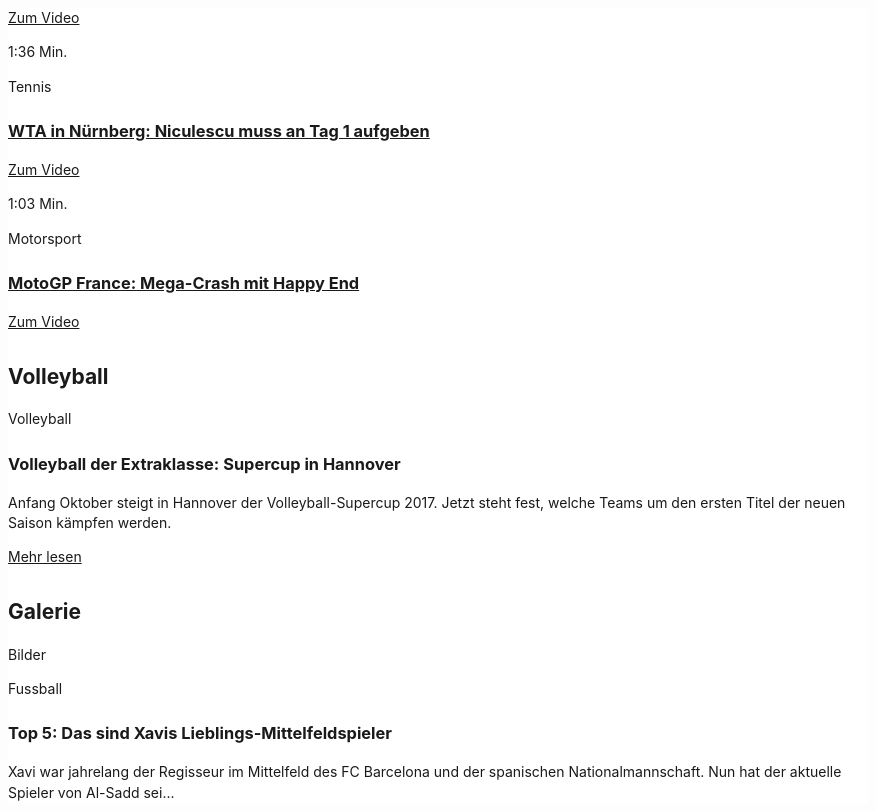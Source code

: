 [Zum Video](/fussball/video/torwart-trifft-in-der-96-minute-und-rettet-sein-team-clip)

[](/tennis/wta/video/wta-in-nuernberg-niculescu-muss-an-tag-1-aufgeben-clip "Video - WTA in Nürnberg: Niculescu muss an Tag 1 aufgeben - Tennis")
<span class="teaser-button"></span> <span class="teaser-stats">1:36 Min.</span>

Tennis

### <span> [WTA in Nürnberg: Niculescu muss an Tag 1 aufgeben](/tennis/wta/video/wta-in-nuernberg-niculescu-muss-an-tag-1-aufgeben-clip) </span>

[Zum Video](/tennis/wta/video/wta-in-nuernberg-niculescu-muss-an-tag-1-aufgeben-clip)

[](/motorsport/video/motogp-france-mega-crash-mit-happy-end-clip "Video - MotoGP France: Mega-Crash mit Happy End - Motorsport")
<span class="teaser-button"></span> <span class="teaser-stats">1:03 Min.</span>

Motorsport

### <span> [MotoGP France: Mega-Crash mit Happy End](/motorsport/video/motogp-france-mega-crash-mit-happy-end-clip) </span>

[Zum Video](/motorsport/video/motogp-france-mega-crash-mit-happy-end-clip)

Volleyball
----------

[](/volleyball/news/volleyball-der-extraklasse-der-supercup-2017-in-hannover-102514 "News - Volleyball der Extraklasse: Supercup in Hannover - Volleyball - Bildquelle: Sebastian Wells")
<span>Volleyball</span>

### <span>Volleyball der Extraklasse: Supercup in Hannover</span>

Anfang Oktober steigt in Hannover der Volleyball-Supercup 2017. Jetzt steht fest, welche Teams um den ersten Titel der neuen Saison kämpfen werden.

[Mehr lesen](/volleyball/news/volleyball-der-extraklasse-der-supercup-2017-in-hannover-102514)

Galerie
-------

[](/fussball/international/bildergalerien/top-5-das-sind-xavis-lieblings-mittelfeldspieler "Bildergalerie - Top 5: Das sind Xavis Lieblings-Mittelfeldspieler - Fussball - Bildquelle: getty/imago")
<span class="teaser-button">Bilder</span>

<span>Fussball</span>

### <span>Top 5: Das sind Xavis Lieblings-Mittelfeldspieler</span>

Xavi war jahrelang der Regisseur im Mittelfeld des FC Barcelona und der spanischen Nationalmannschaft. Nun hat der aktuelle Spieler von Al-Sadd sei...
